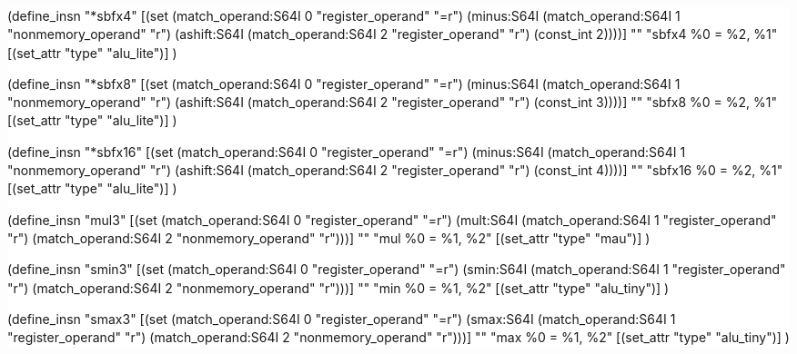 (define_insn "*sbfx4<suffix>"
  [(set (match_operand:S64I 0 "register_operand" "=r")
        (minus:S64I (match_operand:S64I 1 "nonmemory_operand" "r")
                    (ashift:S64I (match_operand:S64I 2 "register_operand" "r")
                                 (const_int 2))))]
  ""
  "sbfx4<suffix> %0 = %2, %1"
  [(set_attr "type" "alu_lite")]
)

(define_insn "*sbfx8<suffix>"
  [(set (match_operand:S64I 0 "register_operand" "=r")
        (minus:S64I (match_operand:S64I 1 "nonmemory_operand" "r")
                    (ashift:S64I (match_operand:S64I 2 "register_operand" "r")
                                 (const_int 3))))]
  ""
  "sbfx8<suffix> %0 = %2, %1"
  [(set_attr "type" "alu_lite")]
)

(define_insn "*sbfx16<suffix>"
  [(set (match_operand:S64I 0 "register_operand" "=r")
        (minus:S64I (match_operand:S64I 1 "nonmemory_operand" "r")
                    (ashift:S64I (match_operand:S64I 2 "register_operand" "r")
                                 (const_int 4))))]
  ""
  "sbfx16<suffix> %0 = %2, %1"
  [(set_attr "type" "alu_lite")]
)

(define_insn "mul<mode>3"
  [(set (match_operand:S64I 0 "register_operand" "=r")
        (mult:S64I (match_operand:S64I 1 "register_operand" "r")
                   (match_operand:S64I 2 "nonmemory_operand" "r")))]
  ""
  "mul<suffix> %0 = %1, %2"
  [(set_attr "type" "mau")]
)

(define_insn "smin<mode>3"
  [(set (match_operand:S64I 0 "register_operand" "=r")
        (smin:S64I (match_operand:S64I 1 "register_operand" "r")
                   (match_operand:S64I 2 "nonmemory_operand" "r")))]
  ""
  "min<suffix> %0 = %1, %2"
  [(set_attr "type" "alu_tiny")]
)

(define_insn "smax<mode>3"
  [(set (match_operand:S64I 0 "register_operand" "=r")
        (smax:S64I (match_operand:S64I 1 "register_operand" "r")
                   (match_operand:S64I 2 "nonmemory_operand" "r")))]
  ""
  "max<suffix> %0 = %1, %2"
  [(set_attr "type" "alu_tiny")]
)

